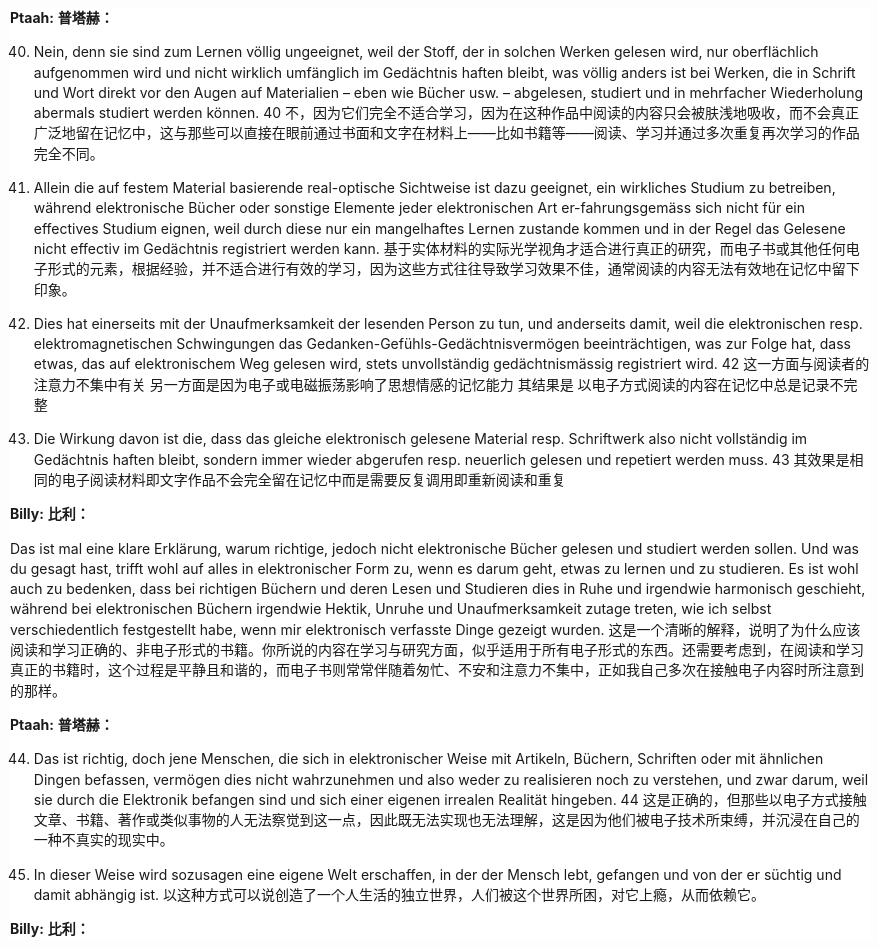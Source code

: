 **Ptaah:**
**普塔赫：**

40. Nein, denn sie sind zum Lernen völlig ungeeignet, weil der Stoff, der in solchen Werken gelesen wird, nur oberflächlich aufgenommen wird und nicht wirklich umfänglich im Gedächtnis haften bleibt, was völlig anders ist bei Werken, die in Schrift und Wort direkt vor den Augen auf Materialien – eben wie Bücher usw. – abgelesen, studiert und in mehrfacher Wiederholung abermals studiert werden können.
40 不，因为它们完全不适合学习，因为在这种作品中阅读的内容只会被肤浅地吸收，而不会真正广泛地留在记忆中，这与那些可以直接在眼前通过书面和文字在材料上——比如书籍等——阅读、学习并通过多次重复再次学习的作品完全不同。

41. Allein die auf festem Material basierende real-optische Sichtweise ist dazu geeignet, ein wirkliches Studium zu betreiben, während elektronische Bücher oder sonstige Elemente jeder elektronischen Art er-fahrungsgemäss sich nicht für ein effectives Studium eignen, weil durch diese nur ein mangelhaftes Lernen zustande kommen und in der Regel das Gelesene nicht effectiv im Gedächtnis registriert werden kann.
基于实体材料的实际光学视角才适合进行真正的研究，而电子书或其他任何电子形式的元素，根据经验，并不适合进行有效的学习，因为这些方式往往导致学习效果不佳，通常阅读的内容无法有效地在记忆中留下印象。

42. Dies hat einerseits mit der Unaufmerksamkeit der lesenden Person zu tun, und anderseits damit, weil die elektronischen resp. elektromagnetischen Schwingungen das Gedanken-Gefühls-Gedächtnisvermögen beeinträchtigen, was zur Folge hat, dass etwas, das auf elektronischem Weg gelesen wird, stets unvollständig gedächtnismässig registriert wird.
42 这一方面与阅读者的注意力不集中有关 另一方面是因为电子或电磁振荡影响了思想情感的记忆能力 其结果是 以电子方式阅读的内容在记忆中总是记录不完整

43. Die Wirkung davon ist die, dass das gleiche elektronisch gelesene Material resp. Schriftwerk also nicht vollständig im Gedächtnis haften bleibt, sondern immer wieder abgerufen resp. neuerlich gelesen und repetiert werden muss.
43 其效果是相同的电子阅读材料即文字作品不会完全留在记忆中而是需要反复调用即重新阅读和重复

**Billy:**
**比利：**

Das ist mal eine klare Erklärung, warum richtige, jedoch nicht elektronische Bücher gelesen und studiert werden sollen. Und was du gesagt hast, trifft wohl auf alles in elektronischer Form zu, wenn es darum geht, etwas zu lernen und zu studieren. Es ist wohl auch zu bedenken, dass bei richtigen Büchern und deren Lesen und Studieren dies in Ruhe und irgendwie harmonisch geschieht, während bei elektronischen Büchern irgendwie Hektik, Unruhe und Unaufmerksamkeit zutage treten, wie ich selbst verschiedentlich festgestellt habe, wenn mir elektronisch verfasste Dinge gezeigt wurden.
这是一个清晰的解释，说明了为什么应该阅读和学习正确的、非电子形式的书籍。你所说的内容在学习与研究方面，似乎适用于所有电子形式的东西。还需要考虑到，在阅读和学习真正的书籍时，这个过程是平静且和谐的，而电子书则常常伴随着匆忙、不安和注意力不集中，正如我自己多次在接触电子内容时所注意到的那样。

**Ptaah:**
**普塔赫：**

44. Das ist richtig, doch jene Menschen, die sich in elektronischer Weise mit Artikeln, Büchern, Schriften oder mit ähnlichen Dingen befassen, vermögen dies nicht wahrzunehmen und also weder zu realisieren noch zu verstehen, und zwar darum, weil sie durch die Elektronik befangen sind und sich einer eigenen irrealen Realität hingeben.
44 这是正确的，但那些以电子方式接触文章、书籍、著作或类似事物的人无法察觉到这一点，因此既无法实现也无法理解，这是因为他们被电子技术所束缚，并沉浸在自己的一种不真实的现实中。

45. In dieser Weise wird sozusagen eine eigene Welt erschaffen, in der der Mensch lebt, gefangen und von der er süchtig und damit abhängig ist.
以这种方式可以说创造了一个人生活的独立世界，人们被这个世界所困，对它上瘾，从而依赖它。

**Billy:**
**比利：**
